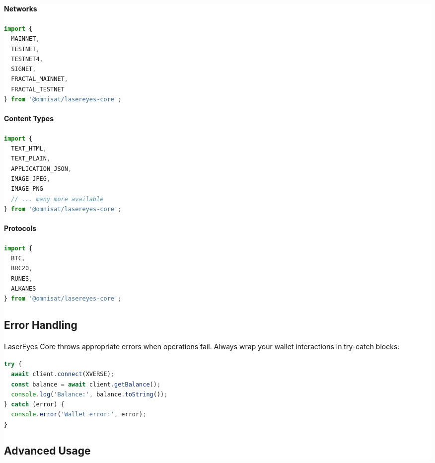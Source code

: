 #### Networks

```typescript
import {
  MAINNET,
  TESTNET,
  TESTNET4,
  SIGNET,
  FRACTAL_MAINNET,
  FRACTAL_TESTNET
} from '@omnisat/lasereyes-core';
```

#### Content Types

```typescript
import {
  TEXT_HTML,
  TEXT_PLAIN,
  APPLICATION_JSON,
  IMAGE_JPEG,
  IMAGE_PNG
  // ... many more available
} from '@omnisat/lasereyes-core';
```

#### Protocols

```typescript
import {
  BTC,
  BRC20,
  RUNES,
  ALKANES
} from '@omnisat/lasereyes-core';
```

## Error Handling

LaserEyes Core throws appropriate errors when operations fail. Always wrap your wallet interactions in try-catch blocks:

```typescript
try {
  await client.connect(XVERSE);
  const balance = await client.getBalance();
  console.log('Balance:', balance.toString());
} catch (error) {
  console.error('Wallet error:', error);
}
```

## Advanced Usage
